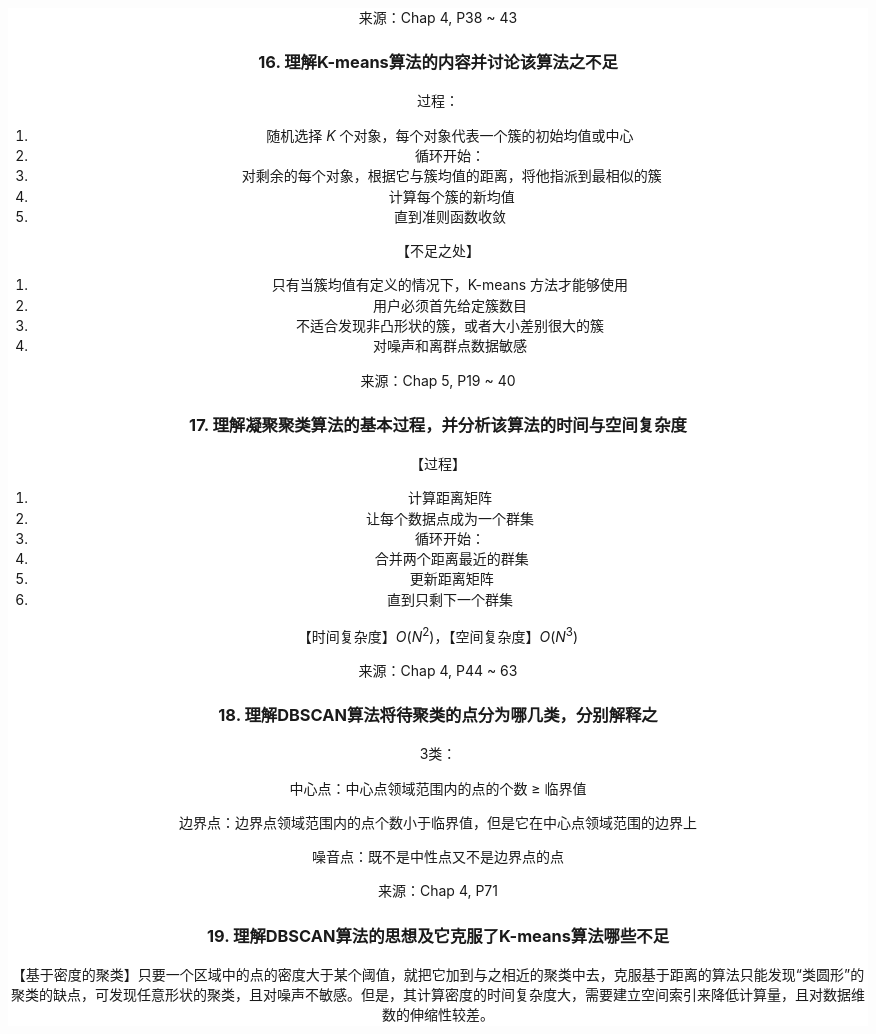 <center>来源：Chap 4, P38 ~ 43</ccenter>



### 16. 理解K-means算法的内容并讨论该算法之不足

过程：

1.  随机选择 $K$ 个对象，每个对象代表一个簇的初始均值或中心
2.  循环开始：
3.  ​    对剩余的每个对象，根据它与簇均值的距离，将他指派到最相似的簇
4.  ​    计算每个簇的新均值
5.  直到准则函数收敛

【不足之处】

1.  只有当簇均值有定义的情况下，K-means 方法才能够使用
2.  用户必须首先给定簇数目
3.  不适合发现非凸形状的簇，或者大小差别很大的簇
4.  对噪声和离群点数据敏感

<center>来源：Chap 5, P19 ~ 40</ccenter>



### 17. 理解凝聚聚类算法的基本过程，并分析该算法的时间与空间复杂度

【过程】

1.  计算距离矩阵
2.  让每个数据点成为一个群集
3.  循环开始：
4.  ​    合并两个距离最近的群集
5.  ​    更新距离矩阵
6.  直到只剩下一个群集

【时间复杂度】$O(N^2)$，【空间复杂度】$O(N^3)$

<center>来源：Chap 4, P44 ~ 63</ccenter>



### 18. 理解DBSCAN算法将待聚类的点分为哪几类，分别解释之

3类：

中心点：中心点领域范围内的点的个数 $\geq$ 临界值

边界点：边界点领域范围内的点个数小于临界值，但是它在中心点领域范围的边界上

噪音点：既不是中性点又不是边界点的点

<center>来源：Chap 4, P71</ccenter>



### 19. 理解DBSCAN算法的思想及它克服了K-means算法哪些不足

【基于密度的聚类】只要一个区域中的点的密度大于某个阈值，就把它加到与之相近的聚类中去，克服基于距离的算法只能发现“类圆形”的聚类的缺点，可发现任意形状的聚类，且对噪声不敏感。但是，其计算密度的时间复杂度大，需要建立空间索引来降低计算量，且对数据维数的伸缩性较差。
